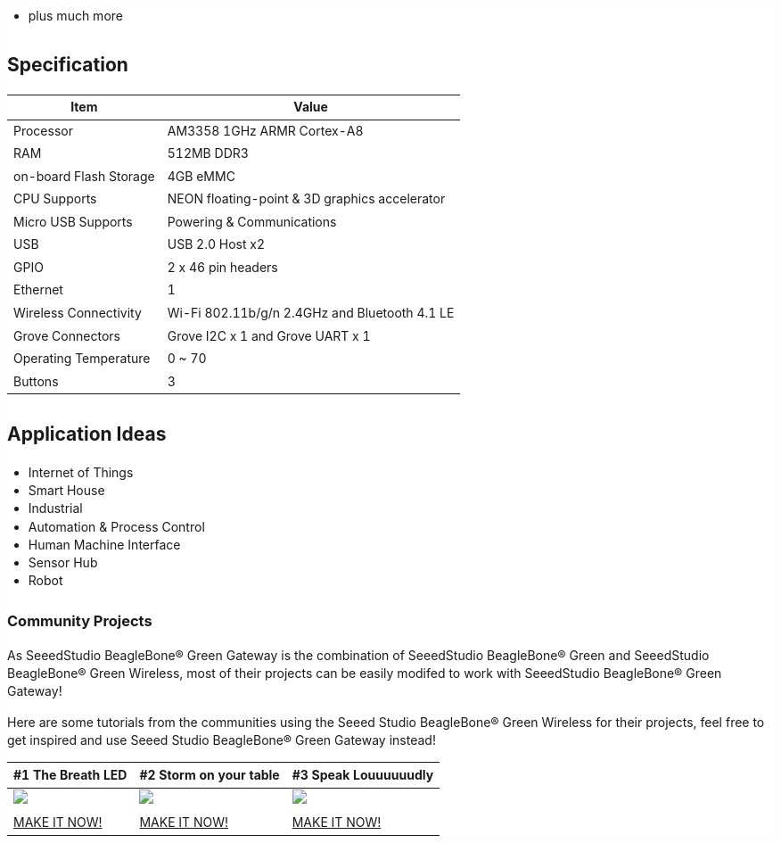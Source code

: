   * plus much more

## Specification

|Item|Value|
|----|------|
|Processor| AM3358 1GHz ARMR Cortex-A8|
|RAM| 512MB DDR3|
|on-board Flash Storage |4GB eMMC|
|CPU Supports |NEON floating-point & 3D graphics accelerator|
|Micro USB Supports |Powering & Communications|
|USB | USB 2.0 Host x2|
|GPIO |2 x 46 pin headers|
|Ethernet |1|
|Wireless Connectivity|Wi-Fi 802.11b/g/n 2.4GHz and Bluetooth 4.1 LE|
|Grove Connectors| Grove I2C x 1 and Grove UART x 1|
|Operating Temperature |0 ~ 70 |
|Buttons | 3 |

## Application Ideas

* Internet of Things
* Smart House
* Industrial
* Automation & Process Control
* Human Machine Interface
* Sensor Hub
* Robot

### Community Projects

As SeeedStudio BeagleBone® Green Gateway is the combination of SeeedStudio BeagleBone® Green and SeeedStudio BeagleBone® Green Wireless, most of their projects can be easily modifed to work with SeeedStudio BeagleBone® Green Gateway!

Here are some tutorials from the communities using the Seeed Studio BeagleBone® Green Wireless for their projects, feel free to get inspired and use Seeed Studio BeagleBone® Green Gateway instead!

|#1 The Breath LED|#2 Storm on your table|#3 Speak Louuuuuudly|
|---------------|-----|--------------|
|![](https://statics3.seeedstudio.com/seeed/img/2016-06/OHfZigwiAdjKOyhXkxIsIzGW.jpg)|![](https://statics3.seeedstudio.com/seeed/img/2016-06/auGIP35SMMZsK87FELS1pkRF.jpg)|![](https://statics3.seeedstudio.com/seeed/img/2016-06/GmpI3336wzuJ3teZ3O4GXMSB.jpg)|
|[MAKE IT NOW!](https://community.seeedstudio.com/BBGW-starter-tutorial%231-The-breath-LED-p-1641.html)|[MAKE IT NOW!](https://community.seeedstudio.com/BBGW-starter-tutorial%232%3A-storm-on-your-table-p-1643.html)|[MAKE IT NOW!](https://community.seeedstudio.com/BBGW-starter-tutorial%233-Speak-louuuuuudly-p-1644.html)|
